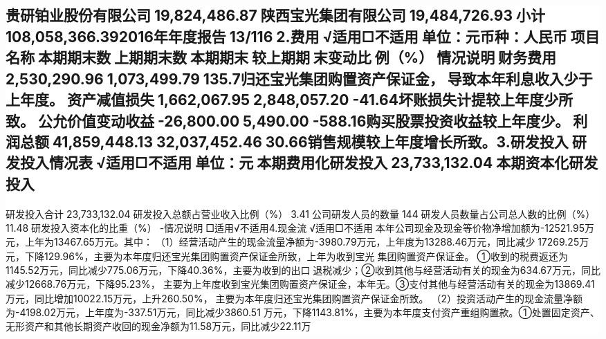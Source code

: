 贵研铂业股份有限公司
19,824,486.87
陕西宝光集团有限公司
19,484,726.93
小计
108,058,366.392016年年度报告
13/116
2.费用
√适用□不适用
单位：元币种：人民币
项目名称
本期期末数
上期期末数
本期期末
较上期期
末变动比
例（%）
情况说明
财务费用
2,530,290.96
1,073,499.79
135.7归还宝光集团购置资产保证金，
导致本年利息收入少于上年度。
资产减值损失
1,662,067.95
2,848,057.20
-41.64坏账损失计提较上年度少所致。
公允价值变动收益
-26,800.00
5,490.00
-588.16购买股票投资收益较上年度少。
利润总额
41,859,448.13
32,037,452.46
30.66销售规模较上年度增长所致。3.研发投入
研发投入情况表
√适用□不适用
单位：元
本期费用化研发投入
23,733,132.04
本期资本化研发投入
-
研发投入合计
23,733,132.04
研发投入总额占营业收入比例（%）
3.41
公司研发人员的数量
144
研发人员数量占公司总人数的比例（%）
11.48
研发投入资本化的比重（%）
-情况说明
□适用√不适用4.现金流
√适用□不适用
本年公司现金及现金等价物净增加额为-12521.95万元，上年为13467.65万元。其中：
（1）经营活动产生的现金流量净额为-3980.79万元，上年度为13288.46万元，同比减少
17269.25万元，下降129.96%，主要为本年度归还宝光集团购置资产保证金所致，上年为收到宝光
集团购置资产保证金。
①收到的税费返还为1145.52万元，同比减少775.06万元，下降40.36%，主要为收到的出口
退税减少；②收到其他与经营活动有关的现金为634.67万元，同比减少12668.76万元，下降95.23%，
主要为上年度收到宝光集团购置资产保证金，本年无。③支付其他与经营活动有关的现金为13869.41万元，同比增加10022.15万元，上升260.50%，
主要为本年度归还宝光集团购置资产保证金所致。
（2）投资活动产生的现金流量净额为-4198.02万元，上年度为-337.51万元，同比减少3860.51
万元，下降1143.81%，主要为本年度支付资产重组购置款。①处置固定资产、无形资产和其他长期资产收回的现金净额为11.58万元，同比减少22.11万